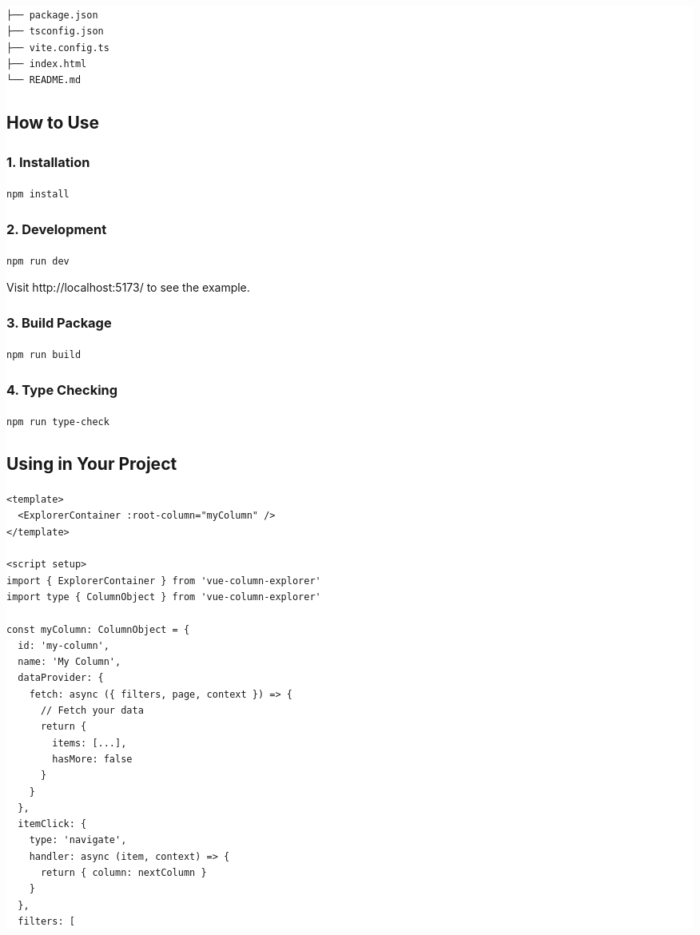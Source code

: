 ```
├── package.json
├── tsconfig.json
├── vite.config.ts
├── index.html
└── README.md
```

## How to Use

### 1. Installation

```bash
npm install
```

### 2. Development

```bash
npm run dev
```

Visit http://localhost:5173/ to see the example.

### 3. Build Package

```bash
npm run build
```

### 4. Type Checking

```bash
npm run type-check
```

## Using in Your Project

```vue
<template>
  <ExplorerContainer :root-column="myColumn" />
</template>

<script setup>
import { ExplorerContainer } from 'vue-column-explorer'
import type { ColumnObject } from 'vue-column-explorer'

const myColumn: ColumnObject = {
  id: 'my-column',
  name: 'My Column',
  dataProvider: {
    fetch: async ({ filters, page, context }) => {
      // Fetch your data
      return {
        items: [...],
        hasMore: false
      }
    }
  },
  itemClick: {
    type: 'navigate',
    handler: async (item, context) => {
      return { column: nextColumn }
    }
  },
  filters: [
```